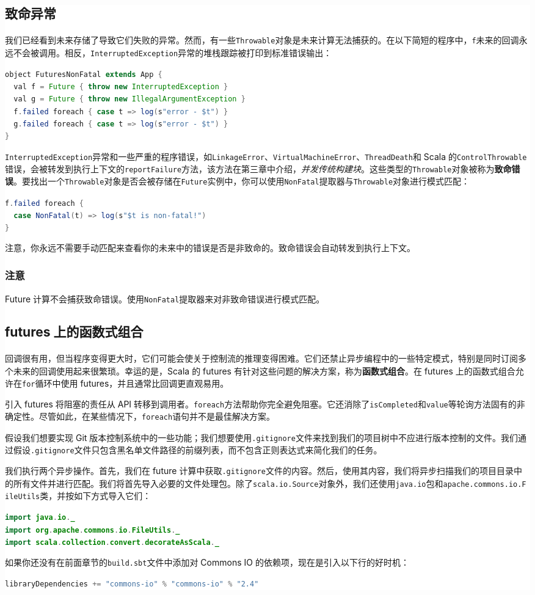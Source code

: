 ## 致命异常

我们已经看到未来存储了导致它们失败的异常。然而，有一些`Throwable`对象是未来计算无法捕获的。在以下简短的程序中，`f`未来的回调永远不会被调用。相反，`InterruptedException`异常的堆栈跟踪被打印到标准错误输出：

```java
object FuturesNonFatal extends App { 
  val f = Future { throw new InterruptedException } 
  val g = Future { throw new IllegalArgumentException } 
  f.failed foreach { case t => log(s"error - $t") } 
  g.failed foreach { case t => log(s"error - $t") } 
} 

```

`InterruptedException`异常和一些严重的程序错误，如`LinkageError`、`VirtualMachineError`、`ThreadDeath`和 Scala 的`ControlThrowable`错误，会被转发到执行上下文的`reportFailure`方法，该方法在第三章中介绍，*并发传统构建块*。这些类型的`Throwable`对象被称为**致命错误**。要找出一个`Throwable`对象是否会被存储在`Future`实例中，你可以使用`NonFatal`提取器与`Throwable`对象进行模式匹配：

```java
f.failed foreach { 
  case NonFatal(t) => log(s"$t is non-fatal!") 
} 

```

注意，你永远不需要手动匹配来查看你的未来中的错误是否是非致命的。致命错误会自动转发到执行上下文。

### 注意

Future 计算不会捕获致命错误。使用`NonFatal`提取器来对非致命错误进行模式匹配。

## futures 上的函数式组合

回调很有用，但当程序变得更大时，它们可能会使关于控制流的推理变得困难。它们还禁止异步编程中的一些特定模式，特别是同时订阅多个未来的回调使用起来很繁琐。幸运的是，Scala 的 futures 有针对这些问题的解决方案，称为**函数式组合**。在 futures 上的函数式组合允许在`for`循环中使用 futures，并且通常比回调更直观易用。

引入 futures 将阻塞的责任从 API 转移到调用者。`foreach`方法帮助你完全避免阻塞。它还消除了`isCompleted`和`value`等轮询方法固有的非确定性。尽管如此，在某些情况下，`foreach`语句并不是最佳解决方案。

假设我们想要实现 Git 版本控制系统中的一些功能；我们想要使用`.gitignore`文件来找到我们的项目树中不应进行版本控制的文件。我们通过假设`.gitignore`文件只包含黑名单文件路径的前缀列表，而不包含正则表达式来简化我们的任务。

我们执行两个异步操作。首先，我们在 future 计算中获取`.gitignore`文件的内容。然后，使用其内容，我们将异步扫描我们的项目目录中的所有文件并进行匹配。我们将首先导入必要的文件处理包。除了`scala.io.Source`对象外，我们还使用`java.io`包和`apache.commons.io.FileUtils`类，并按如下方式导入它们：

```java
import java.io._ 
import org.apache.commons.io.FileUtils._ 
import scala.collection.convert.decorateAsScala._ 

```

如果你还没有在前面章节的`build.sbt`文件中添加对 Commons IO 的依赖项，现在是引入以下行的好时机：

```java
libraryDependencies += "commons-io" % "commons-io" % "2.4" 

```
